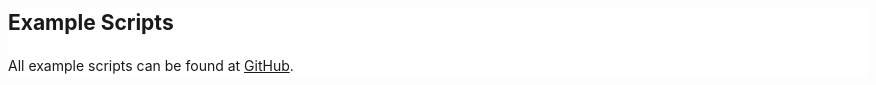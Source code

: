 ## Example Scripts

All example scripts can be found at [GitHub](https://github.com/greenbone/gvm-tools/tree/main/scripts).

[python-gvm]: https://greenbone.github.io/python-gvm/
